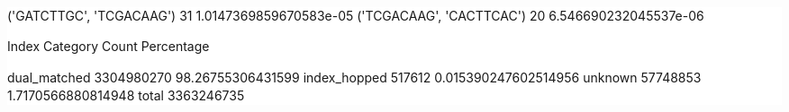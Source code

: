 ('GATCTTGC', 'TCGACAAG')        31      1.0147369859670583e-05
('TCGACAAG', 'CACTTCAC')        20      6.546690232045537e-06




Index Category   Count   Percentage 

dual_matched    3304980270      98.26755306431599
index_hopped    517612  0.015390247602514956
unknown 57748853        1.7170566880814948
total   3363246735